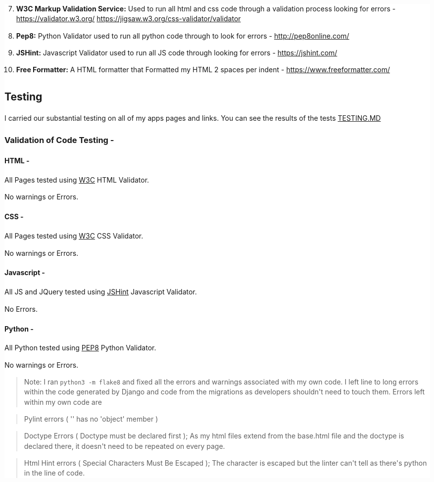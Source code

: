 7. **W3C Markup Validation Service:** Used to run all html and css code through a validation process looking for errors - https://validator.w3.org/
   https://jigsaw.w3.org/css-validator/validator

8. **Pep8:** Python Validator used to run all python code through to look for errors -  http://pep8online.com/

9. **JSHint:** Javascript Validator used to run all JS code through looking for errors - https://jshint.com/

10. **Free Formatter:** A HTML formatter that Formatted my HTML 2 spaces per indent - https://www.freeformatter.com/

## Testing

I carried our substantial testing on all of my apps pages and links. You can see the results of the tests [TESTING.MD](./TESTING.md)

### Validation of Code Testing -

#### HTML - 

All Pages tested using [W3C](https://validator.w3.org/nu/) HTML Validator.

No warnings or Errors.

#### CSS -

All Pages tested using [W3C](https://jigsaw.w3.org/css-validator/) CSS Validator.

No warnings or Errors.

#### Javascript -

All JS and JQuery tested using [JSHint](https://jshint.com/) Javascript Validator.

No Errors.

#### Python -

All Python tested using [PEP8](http://pep8online.com/) Python Validator.

No warnings or Errors.

> Note: I ran ``` python3 -m flake8 ``` and fixed all the errors and warnings associated with my own code.
I left line to long errors within the code generated by Django and code from the migrations as developers shouldn't need to touch them.
Errors left within my own code are

> Pylint errors ( ''  has no 'object' member )

> Doctype Errors ( Doctype must be declared first ); As my html files extend from the base.html file and the doctype is declared there, it doesn't need to be repeated on every page.

> Html Hint errors ( Special Characters Must Be Escaped ); The character is escaped but the linter can't tell as there's python in the line of code.
